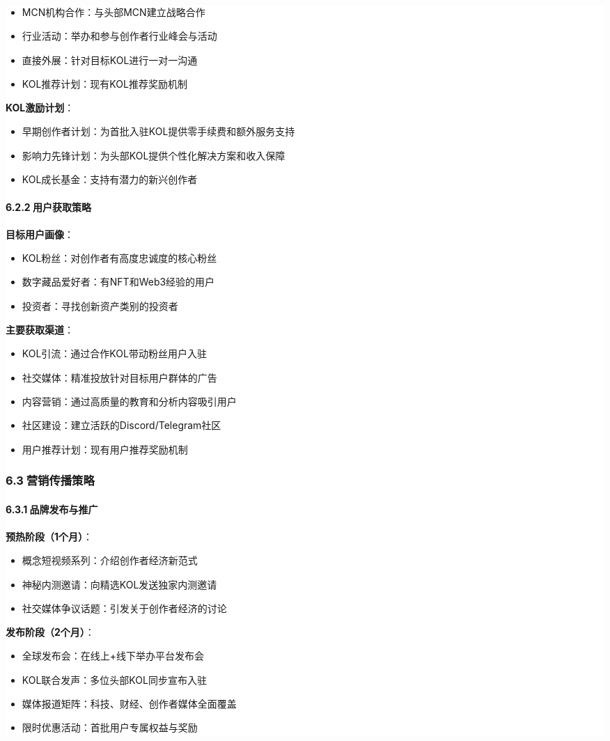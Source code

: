 *   MCN机构合作：与头部MCN建立战略合作
    
*   行业活动：举办和参与创作者行业峰会与活动
    
*   直接外展：针对目标KOL进行一对一沟通
    
*   KOL推荐计划：现有KOL推荐奖励机制
    

**KOL激励计划**：

*   早期创作者计划：为首批入驻KOL提供零手续费和额外服务支持
    
*   影响力先锋计划：为头部KOL提供个性化解决方案和收入保障
    
*   KOL成长基金：支持有潜力的新兴创作者
    

#### 6.2.2 用户获取策略

**目标用户画像**：

*   KOL粉丝：对创作者有高度忠诚度的核心粉丝
    
*   数字藏品爱好者：有NFT和Web3经验的用户
    
*   投资者：寻找创新资产类别的投资者
    

**主要获取渠道**：

*   KOL引流：通过合作KOL带动粉丝用户入驻
    
*   社交媒体：精准投放针对目标用户群体的广告
    
*   内容营销：通过高质量的教育和分析内容吸引用户
    
*   社区建设：建立活跃的Discord/Telegram社区
    
*   用户推荐计划：现有用户推荐奖励机制
    

### 6.3 营销传播策略

#### 6.3.1 品牌发布与推广

**预热阶段（1个月）**：

*   概念短视频系列：介绍创作者经济新范式
    
*   神秘内测邀请：向精选KOL发送独家内测邀请
    
*   社交媒体争议话题：引发关于创作者经济的讨论
    

**发布阶段（2个月）**：

*   全球发布会：在线上+线下举办平台发布会
    
*   KOL联合发声：多位头部KOL同步宣布入驻
    
*   媒体报道矩阵：科技、财经、创作者媒体全面覆盖
    
*   限时优惠活动：首批用户专属权益与奖励
    